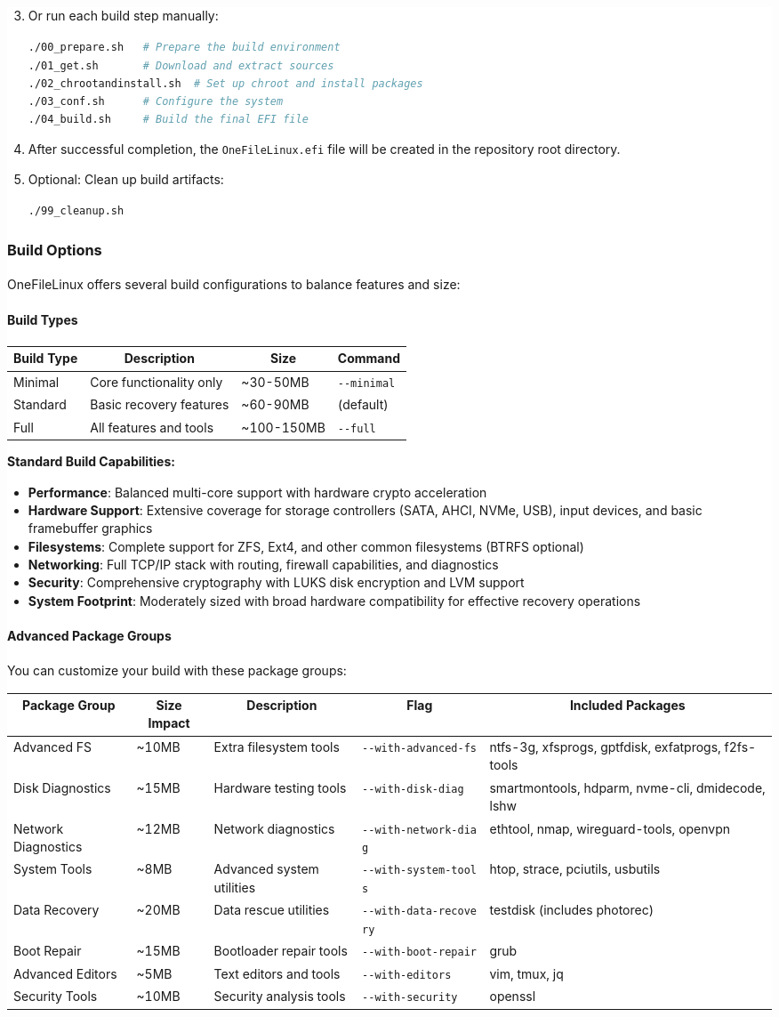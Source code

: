 3. Or run each build step manually:
   ```bash
   ./00_prepare.sh   # Prepare the build environment
   ./01_get.sh       # Download and extract sources
   ./02_chrootandinstall.sh  # Set up chroot and install packages
   ./03_conf.sh      # Configure the system
   ./04_build.sh     # Build the final EFI file
   ```

4. After successful completion, the `OneFileLinux.efi` file will be created in the repository root directory.

5. Optional: Clean up build artifacts:
   ```bash
   ./99_cleanup.sh
   ```

### Build Options

OneFileLinux offers several build configurations to balance features and size:

#### Build Types

| Build Type | Description | Size | Command |
|------------|-------------|------|---------|
| Minimal | Core functionality only | ~30-50MB | `--minimal` |
| Standard | Basic recovery features | ~60-90MB | (default) |
| Full | All features and tools | ~100-150MB | `--full` |

**Standard Build Capabilities:**
- **Performance**: Balanced multi-core support with hardware crypto acceleration
- **Hardware Support**: Extensive coverage for storage controllers (SATA, AHCI, NVMe, USB), input devices, and basic framebuffer graphics
- **Filesystems**: Complete support for ZFS, Ext4, and other common filesystems (BTRFS optional)
- **Networking**: Full TCP/IP stack with routing, firewall capabilities, and diagnostics
- **Security**: Comprehensive cryptography with LUKS disk encryption and LVM support
- **System Footprint**: Moderately sized with broad hardware compatibility for effective recovery operations

#### Advanced Package Groups

You can customize your build with these package groups:

| Package Group | Size Impact | Description | Flag | Included Packages |
|---------------|-------------|-------------|------|-------------------|
| Advanced FS | ~10MB | Extra filesystem tools | `--with-advanced-fs` | ntfs-3g, xfsprogs, gptfdisk, exfatprogs, f2fs-tools |
| Disk Diagnostics | ~15MB | Hardware testing tools | `--with-disk-diag` | smartmontools, hdparm, nvme-cli, dmidecode, lshw |
| Network Diagnostics | ~12MB | Network diagnostics | `--with-network-diag` | ethtool, nmap, wireguard-tools, openvpn |
| System Tools | ~8MB | Advanced system utilities | `--with-system-tools` | htop, strace, pciutils, usbutils |
| Data Recovery | ~20MB | Data rescue utilities | `--with-data-recovery` | testdisk (includes photorec) |
| Boot Repair | ~15MB | Bootloader repair tools | `--with-boot-repair` | grub |
| Advanced Editors | ~5MB | Text editors and tools | `--with-editors` | vim, tmux, jq |
| Security Tools | ~10MB | Security analysis tools | `--with-security` | openssl |
